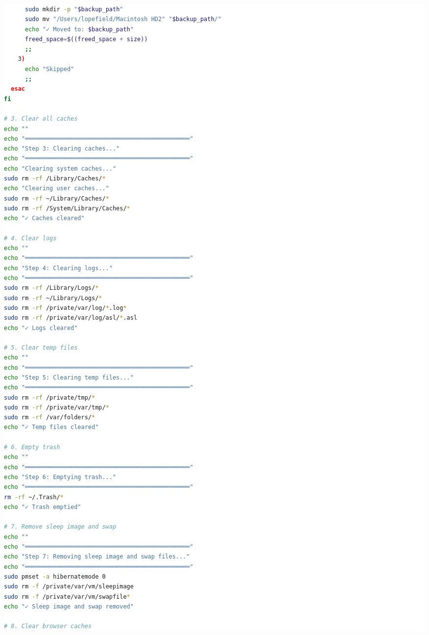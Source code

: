 ```bash
      sudo mkdir -p "$backup_path"
      sudo mv "/Users/lopefield/Macintosh HD2" "$backup_path/"
      echo "✓ Moved to: $backup_path"
      freed_space=$((freed_space + size))
      ;;
    3)
      echo "Skipped"
      ;;
  esac
fi

# 3. Clear all caches
echo ""
echo "═══════════════════════════════════════════════"
echo "Step 3: Clearing caches..."
echo "═══════════════════════════════════════════════"
echo "Clearing system caches..."
sudo rm -rf /Library/Caches/*
echo "Clearing user caches..."
sudo rm -rf ~/Library/Caches/*
sudo rm -rf /System/Library/Caches/*
echo "✓ Caches cleared"

# 4. Clear logs
echo ""
echo "═══════════════════════════════════════════════"
echo "Step 4: Clearing logs..."
echo "═══════════════════════════════════════════════"
sudo rm -rf /Library/Logs/*
sudo rm -rf ~/Library/Logs/*
sudo rm -rf /private/var/log/*.log*
sudo rm -rf /private/var/log/asl/*.asl
echo "✓ Logs cleared"

# 5. Clear temp files
echo ""
echo "═══════════════════════════════════════════════"
echo "Step 5: Clearing temp files..."
echo "═══════════════════════════════════════════════"
sudo rm -rf /private/tmp/*
sudo rm -rf /private/var/tmp/*
sudo rm -rf /var/folders/*
echo "✓ Temp files cleared"

# 6. Empty trash
echo ""
echo "═══════════════════════════════════════════════"
echo "Step 6: Emptying trash..."
echo "═══════════════════════════════════════════════"
rm -rf ~/.Trash/*
echo "✓ Trash emptied"

# 7. Remove sleep image and swap
echo ""
echo "═══════════════════════════════════════════════"
echo "Step 7: Removing sleep image and swap files..."
echo "═══════════════════════════════════════════════"
sudo pmset -a hibernatemode 0
sudo rm -f /private/var/vm/sleepimage
sudo rm -f /private/var/vm/swapfile*
echo "✓ Sleep image and swap removed"

# 8. Clear browser caches
```